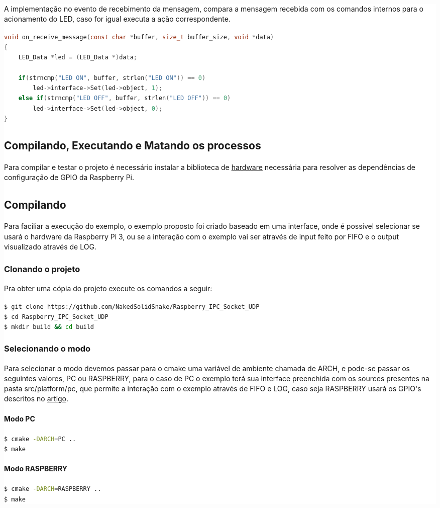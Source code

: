 A implementação no evento de recebimento da mensagem, compara a mensagem recebida com os comandos internos para o acionamento do LED, caso for igual executa a ação correspondente.
```c
void on_receive_message(const char *buffer, size_t buffer_size, void *data)
{
    LED_Data *led = (LED_Data *)data;

    if(strncmp("LED ON", buffer, strlen("LED ON")) == 0)
        led->interface->Set(led->object, 1);
    else if(strncmp("LED OFF", buffer, strlen("LED OFF")) == 0)
        led->interface->Set(led->object, 0);
}
```

## Compilando, Executando e Matando os processos
Para compilar e testar o projeto é necessário instalar a biblioteca de [hardware](https://github.com/NakedSolidSnake/Raspberry_lib_hardware) necessária para resolver as dependências de configuração de GPIO da Raspberry Pi.

## Compilando
Para faciliar a execução do exemplo, o exemplo proposto foi criado baseado em uma interface, onde é possível selecionar se usará o hardware da Raspberry Pi 3, ou se a interação com o exemplo vai ser através de input feito por FIFO e o output visualizado através de LOG.

### Clonando o projeto
Pra obter uma cópia do projeto execute os comandos a seguir:

```bash
$ git clone https://github.com/NakedSolidSnake/Raspberry_IPC_Socket_UDP
$ cd Raspberry_IPC_Socket_UDP
$ mkdir build && cd build
```

### Selecionando o modo
Para selecionar o modo devemos passar para o cmake uma variável de ambiente chamada de ARCH, e pode-se passar os seguintes valores, PC ou RASPBERRY, para o caso de PC o exemplo terá sua interface preenchida com os sources presentes na pasta src/platform/pc, que permite a interação com o exemplo através de FIFO e LOG, caso seja RASPBERRY usará os GPIO's descritos no [artigo](https://github.com/NakedSolidSnake/Raspberry_lib_hardware#testando-a-instala%C3%A7%C3%A3o-e-as-conex%C3%B5es-de-hardware).

#### Modo PC
```bash
$ cmake -DARCH=PC ..
$ make
```

#### Modo RASPBERRY
```bash
$ cmake -DARCH=RASPBERRY ..
$ make
```
